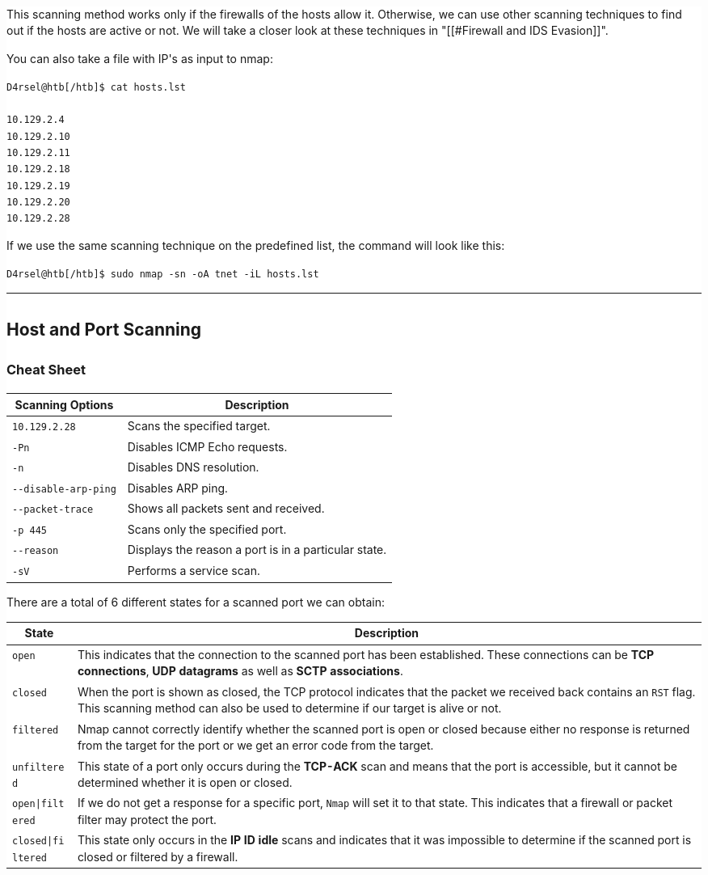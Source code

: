 This scanning method works only if the firewalls of the hosts allow it. Otherwise, we can use other scanning techniques to find out if the hosts are active or not. We will take a closer look at these techniques in "[[#Firewall and IDS Evasion]]".

You can also take a file with IP's as input to nmap:

```shell-session
D4rsel@htb[/htb]$ cat hosts.lst

10.129.2.4
10.129.2.10
10.129.2.11
10.129.2.18
10.129.2.19
10.129.2.20
10.129.2.28
```

If we use the same scanning technique on the predefined list, the command will look like this:

```shell-session
D4rsel@htb[/htb]$ sudo nmap -sn -oA tnet -iL hosts.lst
```

________

## Host and Port Scanning

###  Cheat Sheet

|**Scanning Options**|**Description**|
|---|---|
|`10.129.2.28`|Scans the specified target.|
|`-Pn`|Disables ICMP Echo requests.|
|`-n`|Disables DNS resolution.|
|`--disable-arp-ping`|Disables ARP ping.|
|`--packet-trace`|Shows all packets sent and received.|
|`-p 445`|Scans only the specified port.|
|`--reason`|Displays the reason a port is in a particular state.|
|`-sV`|Performs a service scan.|

There are a total of 6 different states for a scanned port we can obtain:

| **State**          | **Description**                                                                                                                                                                                         |
| ------------------ | ------------------------------------------------------------------------------------------------------------------------------------------------------------------------------------------------------- |
| `open`             | This indicates that the connection to the scanned port has been established. These connections can be **TCP connections**, **UDP datagrams** as well as **SCTP associations**.                          |
| `closed`           | When the port is shown as closed, the TCP protocol indicates that the packet we received back contains an `RST` flag. This scanning method can also be used to determine if our target is alive or not. |
| `filtered`         | Nmap cannot correctly identify whether the scanned port is open or closed because either no response is returned from the target for the port or we get an error code from the target.                  |
| `unfiltered`       | This state of a port only occurs during the **TCP-ACK** scan and means that the port is accessible, but it cannot be determined whether it is open or closed.                                           |
| `open\|filtered`   | If we do not get a response for a specific port, `Nmap` will set it to that state. This indicates that a firewall or packet filter may protect the port.                                                |
| `closed\|filtered` | This state only occurs in the **IP ID idle** scans and indicates that it was impossible to determine if the scanned port is closed or filtered by a firewall.                                           |
